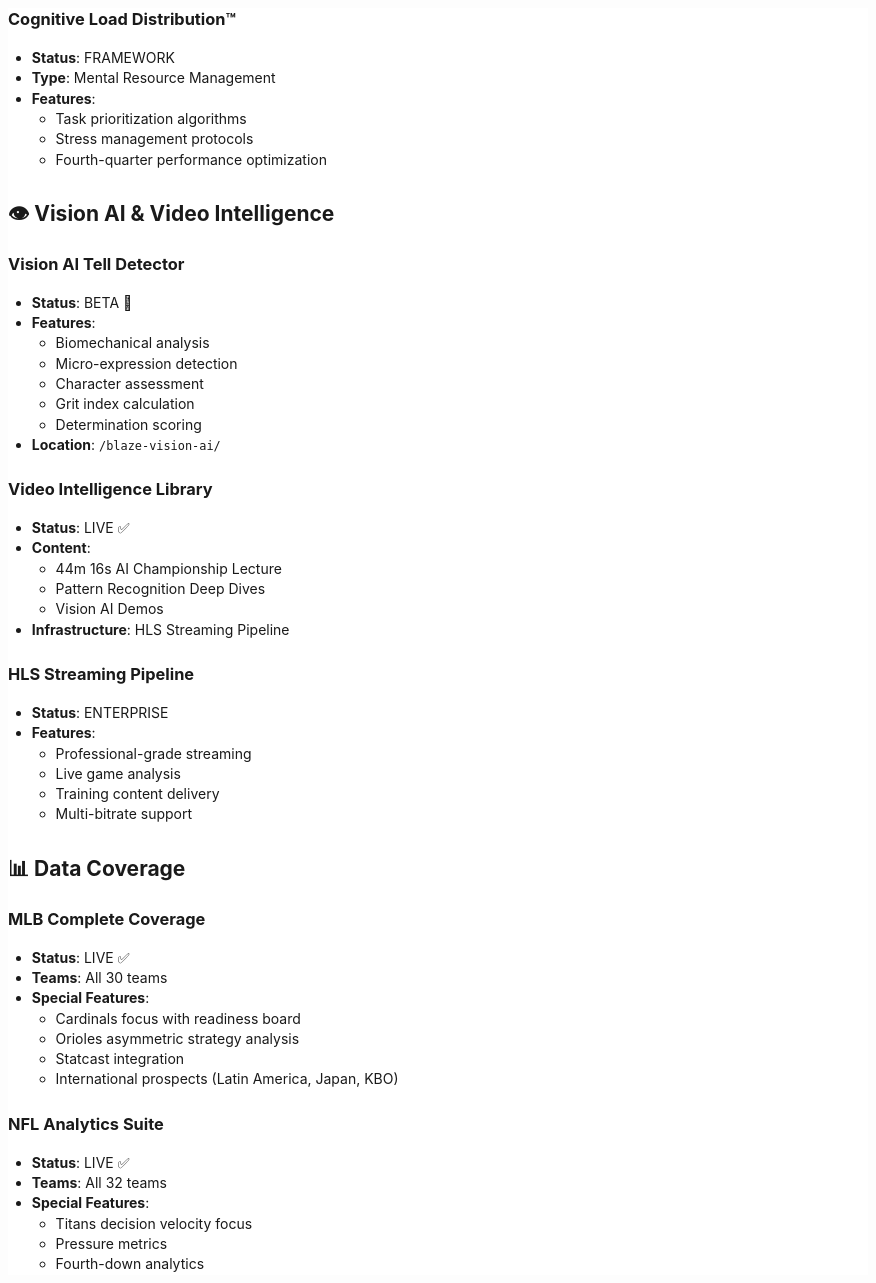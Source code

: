 ### Cognitive Load Distribution™
- **Status**: FRAMEWORK
- **Type**: Mental Resource Management
- **Features**:
  - Task prioritization algorithms
  - Stress management protocols
  - Fourth-quarter performance optimization

## 👁️ Vision AI & Video Intelligence

### Vision AI Tell Detector
- **Status**: BETA 🚧
- **Features**:
  - Biomechanical analysis
  - Micro-expression detection
  - Character assessment
  - Grit index calculation
  - Determination scoring
- **Location**: `/blaze-vision-ai/`

### Video Intelligence Library
- **Status**: LIVE ✅
- **Content**:
  - 44m 16s AI Championship Lecture
  - Pattern Recognition Deep Dives
  - Vision AI Demos
- **Infrastructure**: HLS Streaming Pipeline

### HLS Streaming Pipeline
- **Status**: ENTERPRISE
- **Features**:
  - Professional-grade streaming
  - Live game analysis
  - Training content delivery
  - Multi-bitrate support

## 📊 Data Coverage

### MLB Complete Coverage
- **Status**: LIVE ✅
- **Teams**: All 30 teams
- **Special Features**:
  - Cardinals focus with readiness board
  - Orioles asymmetric strategy analysis
  - Statcast integration
  - International prospects (Latin America, Japan, KBO)

### NFL Analytics Suite
- **Status**: LIVE ✅
- **Teams**: All 32 teams
- **Special Features**:
  - Titans decision velocity focus
  - Pressure metrics
  - Fourth-down analytics
